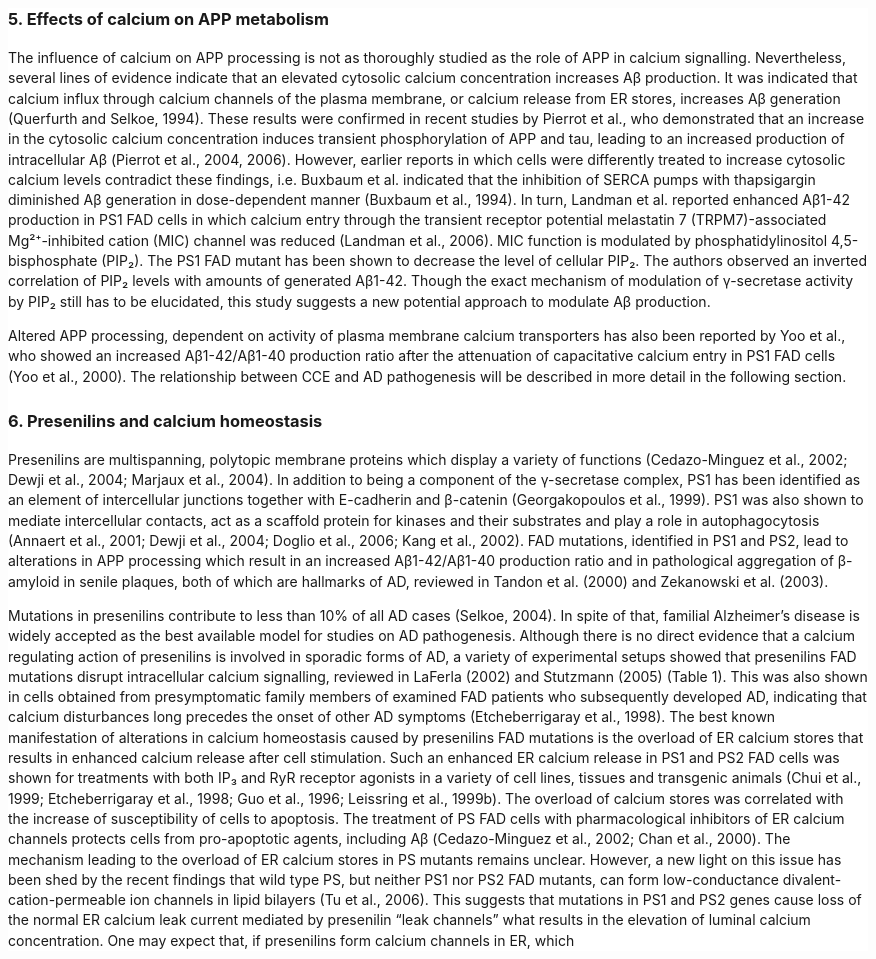 ### 5. Effects of calcium on APP metabolism

The influence of calcium on APP processing is not as thoroughly studied as the role of APP in calcium signalling. Nevertheless, several lines of evidence indicate that an elevated cytosolic calcium concentration increases Aβ production. It was indicated that calcium influx through calcium channels of the plasma membrane, or calcium release from ER stores, increases Aβ generation (Querfurth and Selkoe, 1994). These results were confirmed in recent studies by Pierrot et al., who demonstrated that an increase in the cytosolic calcium concentration induces transient phosphorylation of APP and tau, leading to an increased production of intracellular Aβ (Pierrot et al., 2004, 2006). However, earlier reports in which cells were differently treated to increase cytosolic calcium levels contradict these findings, i.e. Buxbaum et al. indicated that the inhibition of SERCA pumps with thapsigargin diminished Aβ generation in dose-dependent manner (Buxbaum et al., 1994). In turn, Landman et al. reported enhanced Aβ1-42 production in PS1 FAD cells in which calcium entry through the transient receptor potential melastatin 7 (TRPM7)-associated Mg²⁺-inhibited cation (MIC) channel was reduced (Landman et al., 2006). MIC function is modulated by phosphatidylinositol 4,5-bisphosphate (PIP₂). The PS1 FAD mutant has been shown to decrease the level of cellular PIP₂. The authors observed an inverted correlation of PIP₂ levels with amounts of generated Aβ1-42. Though the exact mechanism of modulation of γ-secretase activity by PIP₂ still has to be elucidated, this study suggests a new potential approach to modulate Aβ production.

Altered APP processing, dependent on activity of plasma membrane calcium transporters has also been reported by Yoo et al., who showed an increased Aβ1-42/Aβ1-40 production ratio after the attenuation of capacitative calcium entry in PS1 FAD cells (Yoo et al., 2000). The relationship between CCE and AD pathogenesis will be described in more detail in the following section.

### 6. Presenilins and calcium homeostasis

Presenilins are multispanning, polytopic membrane proteins which display a variety of functions (Cedazo-Minguez et al., 2002; Dewji et al., 2004; Marjaux et al., 2004). In addition to being a component of the γ-secretase complex, PS1 has been identified as an element of intercellular junctions together with E-cadherin and β-catenin (Georgakopoulos et al., 1999). PS1 was also shown to mediate intercellular contacts, act as a scaffold protein for kinases and their substrates and play a role in autophagocytosis (Annaert et al., 2001; Dewji et al., 2004; Doglio et al., 2006; Kang et al., 2002). FAD mutations, identified in PS1 and PS2, lead to alterations in APP processing which result in an increased Aβ1-42/Aβ1-40 production ratio and in pathological aggregation of β-amyloid in senile plaques, both of which are hallmarks of AD, reviewed in Tandon et al. (2000) and Zekanowski et al. (2003).

Mutations in presenilins contribute to less than 10% of all AD cases (Selkoe, 2004). In spite of that, familial Alzheimer’s disease is widely accepted as the best available model for studies on AD pathogenesis. Although there is no direct evidence that a calcium regulating action of presenilins is involved in sporadic forms of AD, a variety of experimental setups showed that presenilins FAD mutations disrupt intracellular calcium signalling, reviewed in LaFerla (2002) and Stutzmann (2005) (Table 1). This was also shown in cells obtained from presymptomatic family members of examined FAD patients who subsequently developed AD, indicating that calcium disturbances long precedes the onset of other AD symptoms (Etcheberrigaray et al., 1998). The best known manifestation of alterations in calcium homeostasis caused by presenilins FAD mutations is the overload of ER calcium stores that results in enhanced calcium release after cell stimulation. Such an enhanced ER calcium release in PS1 and PS2 FAD cells was shown for treatments with both IP₃ and RyR receptor agonists in a variety of cell lines, tissues and transgenic animals (Chui et al., 1999; Etcheberrigaray et al., 1998; Guo et al., 1996; Leissring et al., 1999b). The overload of calcium stores was correlated with the increase of susceptibility of cells to apoptosis. The treatment of PS FAD cells with pharmacological inhibitors of ER calcium channels protects cells from pro-apoptotic agents, including Aβ (Cedazo-Minguez et al., 2002; Chan et al., 2000). The mechanism leading to the overload of ER calcium stores in PS mutants remains unclear. However, a new light on this issue has been shed by the recent findings that wild type PS, but neither PS1 nor PS2 FAD mutants, can form low-conductance divalent-cation-permeable ion channels in lipid bilayers (Tu et al., 2006). This suggests that mutations in PS1 and PS2 genes cause loss of the normal ER calcium leak current mediated by presenilin “leak channels” what results in the elevation of luminal calcium concentration. One may expect that, if presenilins form calcium channels in ER, which
